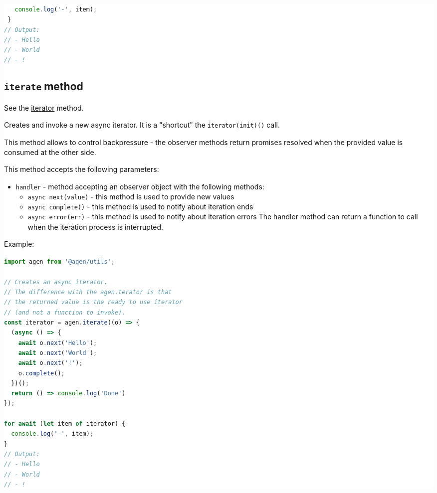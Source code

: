 ```javascript
   console.log('-', item);
 }
// Output:
// - Hello
// - World
// - !
```

`iterate` method
-----------------
See the [iterator](#iterator-method) method.

Creates and invoke a new async iterator.
It is a "shortcut"  the `iterator(init)()` call.

This method allows to control backpressure - the observer methods 
return promises resolved when the provided value is consumed at the other side. 

This method accepts the following parameters:
* `handler` - method accepting an observer object with the following methods:
  - `async next(value)` - this method is used to provide new values
  - `async complete()` - this method is used to notify about iteration ends
  - `async error(err)` - this method is used to notify about iteration errors
The handler method can return a function to call when the iteration process 
is interrupted.
  
Example:

```javascript
import agen from '@agen/utils';

// Creates an async iterator.
// The difference with the agen.terator is that  
// the returned value is the ready to use iterator
// (and not a function to invoke).
const iterator = agen.iterate((o) => {
  (async () => {
    await o.next('Hello');
    await o.next('World');
    await o.next('!');
    o.complete();
  })();
  return () => console.log('Done')
});

for await (let item of iterator) {
  console.log('-', item);
}
// Output:
// - Hello
// - World
// - !
```
